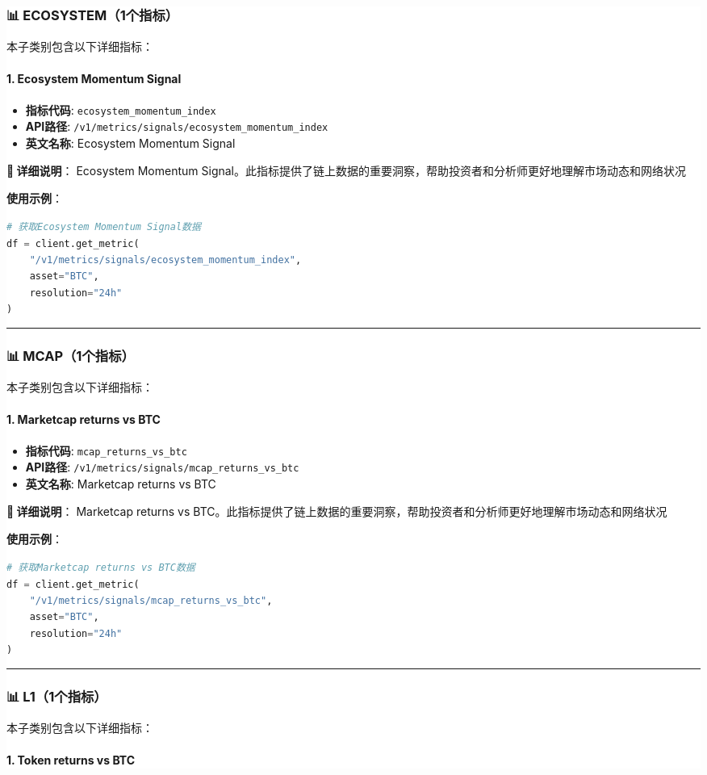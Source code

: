
### 📊 ECOSYSTEM（1个指标）

本子类别包含以下详细指标：

#### 1. Ecosystem Momentum Signal

- **指标代码**: `ecosystem_momentum_index`
- **API路径**: `/v1/metrics/signals/ecosystem_momentum_index`
- **英文名称**: Ecosystem Momentum Signal

**📝 详细说明**：
Ecosystem Momentum Signal。此指标提供了链上数据的重要洞察，帮助投资者和分析师更好地理解市场动态和网络状况

**使用示例**：
```python
# 获取Ecosystem Momentum Signal数据
df = client.get_metric(
    "/v1/metrics/signals/ecosystem_momentum_index",
    asset="BTC",
    resolution="24h"
)
```

---

### 📊 MCAP（1个指标）

本子类别包含以下详细指标：

#### 1. Marketcap returns vs BTC

- **指标代码**: `mcap_returns_vs_btc`
- **API路径**: `/v1/metrics/signals/mcap_returns_vs_btc`
- **英文名称**: Marketcap returns vs BTC

**📝 详细说明**：
Marketcap returns vs BTC。此指标提供了链上数据的重要洞察，帮助投资者和分析师更好地理解市场动态和网络状况

**使用示例**：
```python
# 获取Marketcap returns vs BTC数据
df = client.get_metric(
    "/v1/metrics/signals/mcap_returns_vs_btc",
    asset="BTC",
    resolution="24h"
)
```

---

### 📊 L1（1个指标）

本子类别包含以下详细指标：

#### 1. Token returns vs BTC
